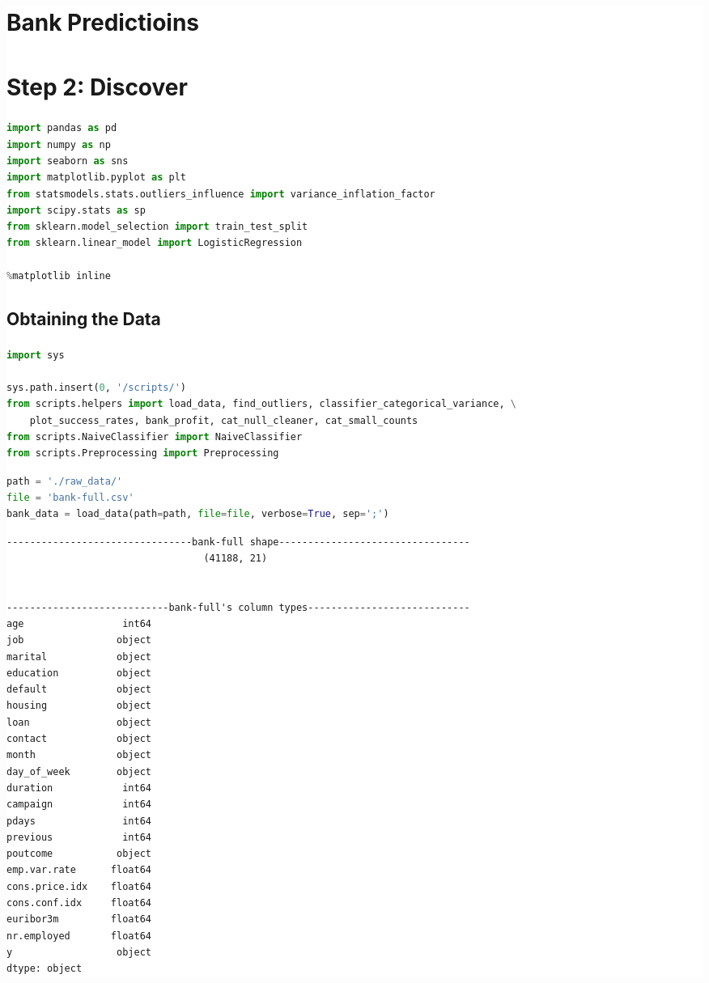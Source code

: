 
# Bank Predictioins

# Step 2: Discover


```python
import pandas as pd
import numpy as np
import seaborn as sns
import matplotlib.pyplot as plt
from statsmodels.stats.outliers_influence import variance_inflation_factor
import scipy.stats as sp
from sklearn.model_selection import train_test_split
from sklearn.linear_model import LogisticRegression

%matplotlib inline
```

## Obtaining the Data


```python
import sys

sys.path.insert(0, '/scripts/')
from scripts.helpers import load_data, find_outliers, classifier_categorical_variance, \
    plot_success_rates, bank_profit, cat_null_cleaner, cat_small_counts
from scripts.NaiveClassifier import NaiveClassifier
from scripts.Preprocessing import Preprocessing
```


```python
path = './raw_data/'
file = 'bank-full.csv'
bank_data = load_data(path=path, file=file, verbose=True, sep=';')
```

    --------------------------------bank-full shape---------------------------------
                                      (41188, 21)                                   
    
    
    ----------------------------bank-full's column types----------------------------
    age                 int64
    job                object
    marital            object
    education          object
    default            object
    housing            object
    loan               object
    contact            object
    month              object
    day_of_week        object
    duration            int64
    campaign            int64
    pdays               int64
    previous            int64
    poutcome           object
    emp.var.rate      float64
    cons.price.idx    float64
    cons.conf.idx     float64
    euribor3m         float64
    nr.employed       float64
    y                  object
    dtype: object